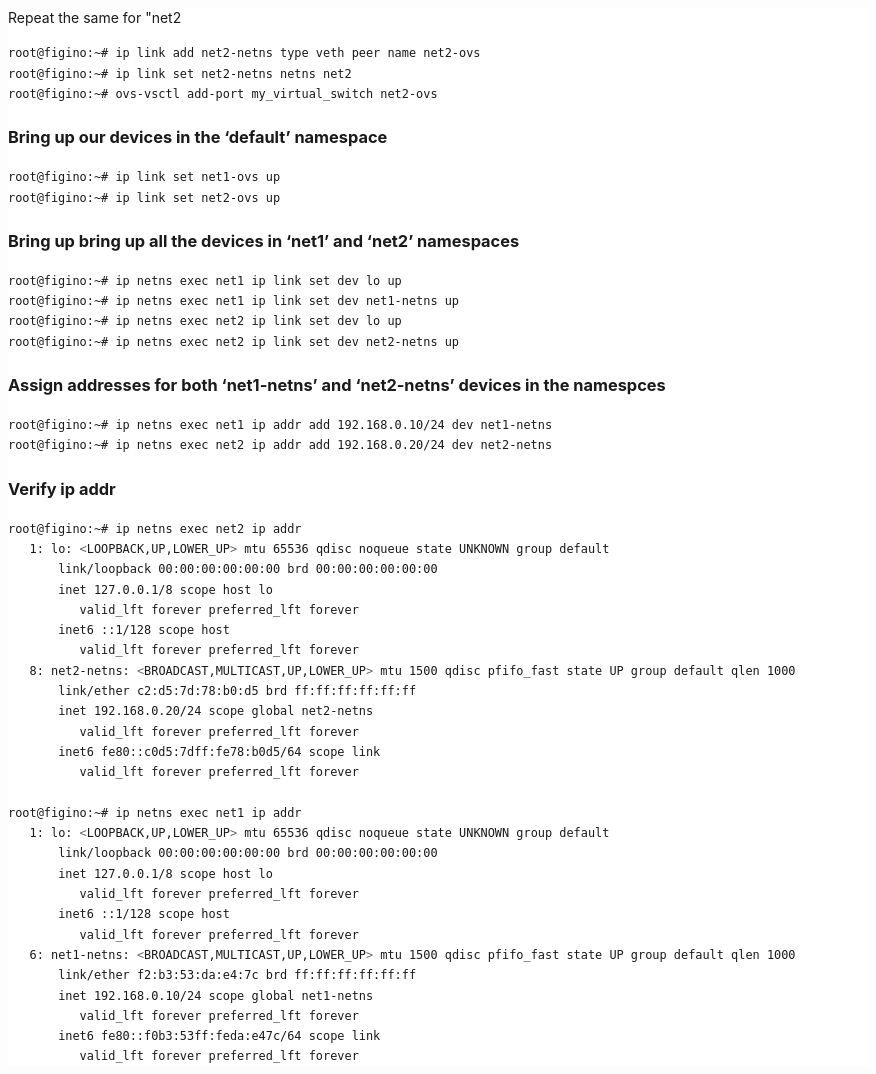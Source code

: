 Repeat the same for "net2
``` bash
root@figino:~# ip link add net2-netns type veth peer name net2-ovs
root@figino:~# ip link set net2-netns netns net2
root@figino:~# ovs-vsctl add-port my_virtual_switch net2-ovs
```

### Bring up our devices in the ‘default’ namespace
``` bash
root@figino:~# ip link set net1-ovs up
root@figino:~# ip link set net2-ovs up
```

### Bring up bring up all the devices in ‘net1’ and ‘net2’ namespaces
``` bash
root@figino:~# ip netns exec net1 ip link set dev lo up
root@figino:~# ip netns exec net1 ip link set dev net1-netns up
root@figino:~# ip netns exec net2 ip link set dev lo up
root@figino:~# ip netns exec net2 ip link set dev net2-netns up
```

### Assign addresses for both ‘net1-netns’ and ‘net2-netns’ devices in the namespces
``` bash
root@figino:~# ip netns exec net1 ip addr add 192.168.0.10/24 dev net1-netns
root@figino:~# ip netns exec net2 ip addr add 192.168.0.20/24 dev net2-netns
```

### Verify ip addr
``` bash
root@figino:~# ip netns exec net2 ip addr 
   1: lo: <LOOPBACK,UP,LOWER_UP> mtu 65536 qdisc noqueue state UNKNOWN group default 
       link/loopback 00:00:00:00:00:00 brd 00:00:00:00:00:00
       inet 127.0.0.1/8 scope host lo
          valid_lft forever preferred_lft forever
       inet6 ::1/128 scope host 
          valid_lft forever preferred_lft forever
   8: net2-netns: <BROADCAST,MULTICAST,UP,LOWER_UP> mtu 1500 qdisc pfifo_fast state UP group default qlen 1000
       link/ether c2:d5:7d:78:b0:d5 brd ff:ff:ff:ff:ff:ff
       inet 192.168.0.20/24 scope global net2-netns
          valid_lft forever preferred_lft forever
       inet6 fe80::c0d5:7dff:fe78:b0d5/64 scope link 
          valid_lft forever preferred_lft forever

root@figino:~# ip netns exec net1 ip addr 
   1: lo: <LOOPBACK,UP,LOWER_UP> mtu 65536 qdisc noqueue state UNKNOWN group default 
       link/loopback 00:00:00:00:00:00 brd 00:00:00:00:00:00
       inet 127.0.0.1/8 scope host lo
          valid_lft forever preferred_lft forever
       inet6 ::1/128 scope host 
          valid_lft forever preferred_lft forever
   6: net1-netns: <BROADCAST,MULTICAST,UP,LOWER_UP> mtu 1500 qdisc pfifo_fast state UP group default qlen 1000
       link/ether f2:b3:53:da:e4:7c brd ff:ff:ff:ff:ff:ff
       inet 192.168.0.10/24 scope global net1-netns
          valid_lft forever preferred_lft forever
       inet6 fe80::f0b3:53ff:feda:e47c/64 scope link 
          valid_lft forever preferred_lft forever
```
